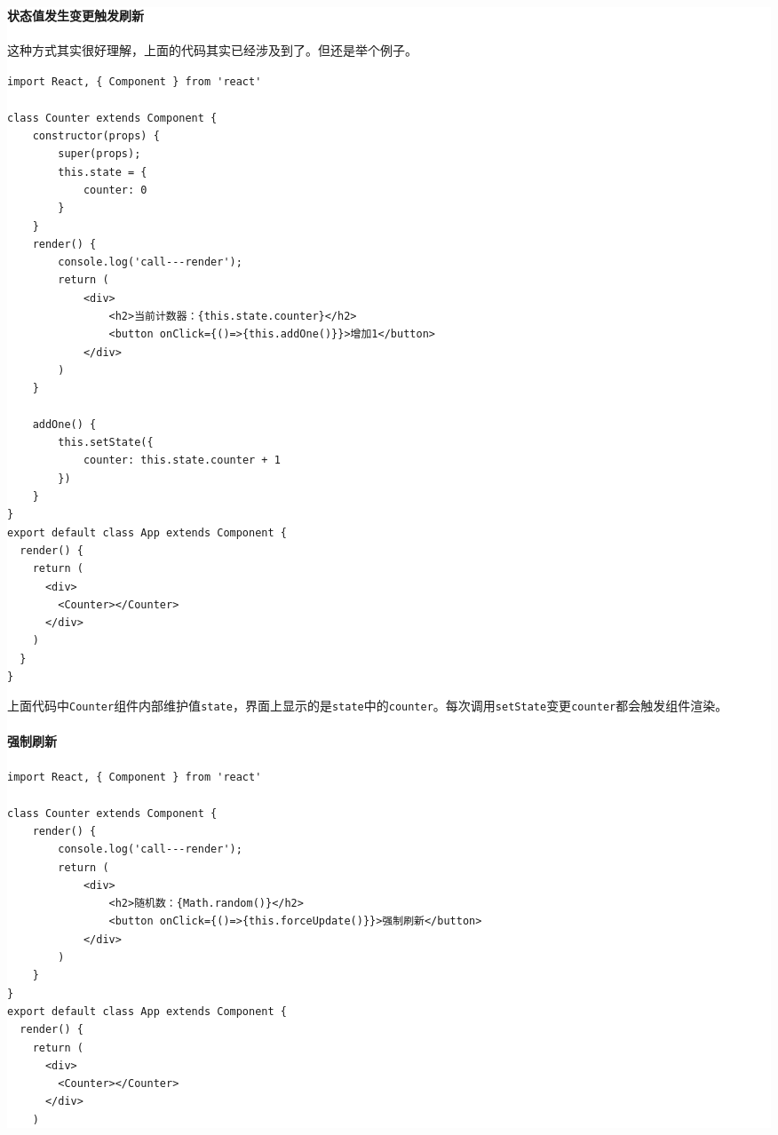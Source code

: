 ####  状态值发生变更触发刷新

这种方式其实很好理解，上面的代码其实已经涉及到了。但还是举个例子。

```react
import React, { Component } from 'react'

class Counter extends Component {
    constructor(props) {
        super(props);
        this.state = {
            counter: 0
        }
    }
    render() {
        console.log('call---render');
        return (
            <div>
                <h2>当前计数器：{this.state.counter}</h2>
                <button onClick={()=>{this.addOne()}}>增加1</button>
            </div>
        )
    }

    addOne() {
        this.setState({
            counter: this.state.counter + 1
        })
    }
}
export default class App extends Component {
  render() {
    return (
      <div>
        <Counter></Counter>
      </div>
    )
  }
}
```

上面代码中`Counter`组件内部维护值`state`，界面上显示的是`state`中的`counter`。每次调用`setState`变更`counter`都会触发组件渲染。

#### 强制刷新

```react
import React, { Component } from 'react'

class Counter extends Component {
    render() {
        console.log('call---render');
        return (
            <div>
                <h2>随机数：{Math.random()}</h2>
                <button onClick={()=>{this.forceUpdate()}}>强制刷新</button>
            </div>
        )
    }
}
export default class App extends Component {
  render() {
    return (
      <div>
        <Counter></Counter>
      </div>
    )
```